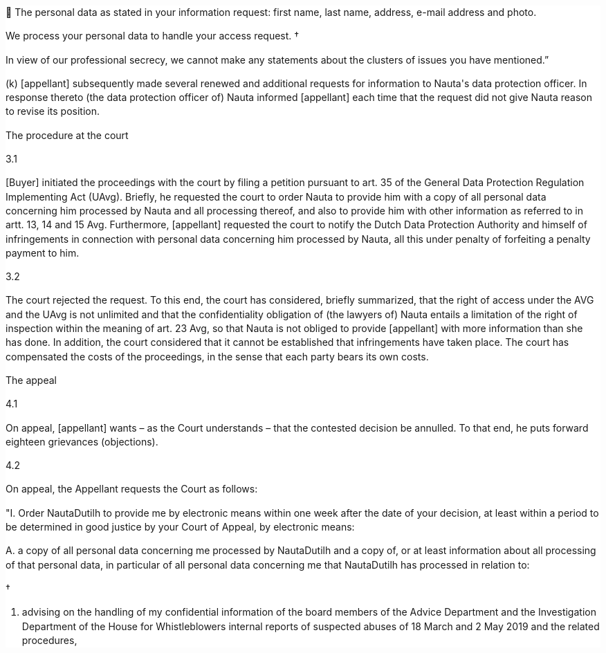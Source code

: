  The personal data as stated in your information request: first name, last name, address, e-mail address and photo.

We process your personal data to handle your access request. †

In view of our professional secrecy, we cannot make any statements about the clusters of issues you have mentioned.”

(k) \[appellant\] subsequently made several renewed and additional requests for information to Nauta's data protection officer. In response thereto (the data protection officer of) Nauta informed \[appellant\] each time that the request did not give Nauta reason to revise its position.

The procedure at the court

3.1

\[Buyer\] initiated the proceedings with the court by filing a petition pursuant to art. 35 of the General Data Protection Regulation Implementing Act (UAvg). Briefly, he requested the court to order Nauta to provide him with a copy of all personal data concerning him processed by Nauta and all processing thereof, and also to provide him with other information as referred to in artt. 13, 14 and 15 Avg. Furthermore, \[appellant\] requested the court to notify the Dutch Data Protection Authority and himself of infringements in connection with personal data concerning him processed by Nauta, all this under penalty of forfeiting a penalty payment to him.

3.2

The court rejected the request. To this end, the court has considered, briefly summarized, that the right of access under the AVG and the UAvg is not unlimited and that the confidentiality obligation of (the lawyers of) Nauta entails a limitation of the right of inspection within the meaning of art. 23 Avg, so that Nauta is not obliged to provide \[appellant\] with more information than she has done. In addition, the court considered that it cannot be established that infringements have taken place. The court has compensated the costs of the proceedings, in the sense that each party bears its own costs.

The appeal

4.1

On appeal, \[appellant\] wants – as the Court understands – that the contested decision be annulled. To that end, he puts forward eighteen grievances (objections).

4.2

On appeal, the Appellant requests the Court as follows:

"I. Order NautaDutilh to provide me by electronic means within one week after the date of your decision, at least within a period to be determined in good justice by your Court of Appeal, by electronic means:

A. a copy of all personal data concerning me processed by NautaDutilh and a copy of, or at least information about all processing of that personal data, in particular of all personal data concerning me that NautaDutilh has processed in relation to:

†

1. advising on the handling of my confidential information of the board members of the Advice Department and the Investigation Department of the House for Whistleblowers internal reports of suspected abuses of 18 March and 2 May 2019 and the related procedures,
